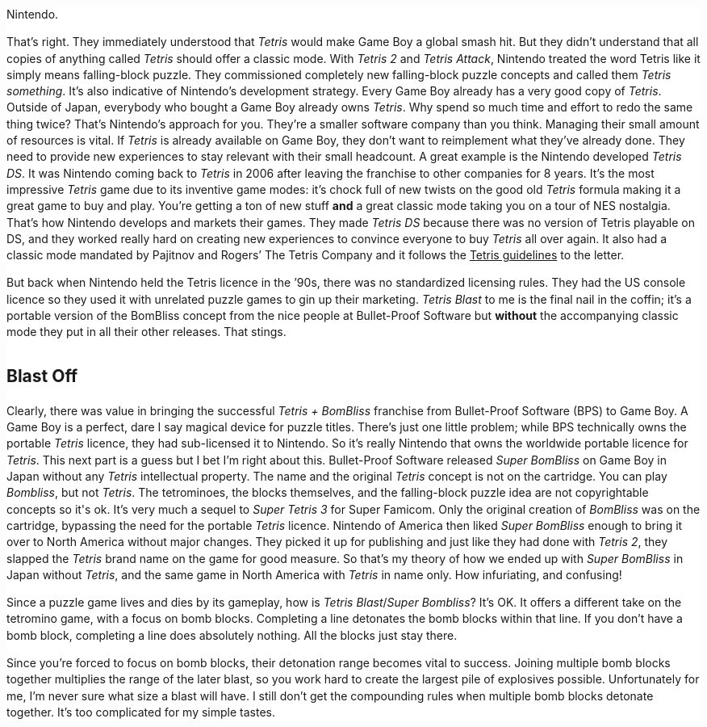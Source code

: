 Nintendo.

That’s right. They immediately understood that *Tetris* would make Game Boy a global smash hit. But they didn’t understand that all copies of anything called *Tetris* should offer a classic mode. With *Tetris 2* and *Tetris Attack*, Nintendo treated the word Tetris like it simply means falling-block puzzle. They commissioned completely new falling-block puzzle concepts and called them *Tetris something*. It’s also indicative of Nintendo’s development strategy. Every Game Boy already has a very good copy of *Tetris*. Outside of Japan, everybody who bought a Game Boy already owns *Tetris*. Why spend so much time and effort to redo the same thing twice? That’s Nintendo’s approach for you. They’re a smaller software company than you think. Managing their small amount of resources is vital. If *Tetris* is already available on Game Boy, they don’t want to reimplement what they’ve already done. They need to provide new experiences to stay relevant with their small headcount. A great example is the Nintendo developed *Tetris DS*. It was Nintendo coming back to *Tetris* in 2006 after leaving the franchise to other companies for 8 years. It’s the most impressive *Tetris* game due to its inventive game modes: it’s chock full of new twists on the good old *Tetris* formula making it a great game to buy and play. You’re getting a ton of new stuff **and** a great classic mode taking you on a tour of NES nostalgia. That’s how Nintendo develops and markets their games. They made *Tetris DS* because there was no version of Tetris playable on DS, and they worked really hard on creating new experiences to convince everyone to buy *Tetris* all over again. It also had a classic mode mandated by Pajitnov and Rogers’ The Tetris Company and it follows the [Tetris guidelines](https://tetris.wiki/Tetris_Guideline) to the letter.

But back when Nintendo held the Tetris licence in the ’90s, there was no standardized licensing rules. They had the US console licence so they used it with unrelated puzzle games to gin up their marketing. *Tetris Blast* to me is the final nail in the coffin; it’s a portable version of the BomBliss concept from the nice people at Bullet-Proof Software but **without** the accompanying classic mode they put in all their other releases. That stings.

## Blast Off

Clearly, there was value in bringing the successful *Tetris + BomBliss* franchise from Bullet-Proof Software (BPS) to Game Boy. A Game Boy is a perfect, dare I say magical device for puzzle titles. There’s just one little problem; while BPS technically owns the portable *Tetris* licence, they had sub-licensed it to Nintendo. So it’s really Nintendo that owns the worldwide portable licence for *Tetris*. This next part is a guess but I bet I’m right about this. Bullet-Proof Software released *Super BomBliss* on Game Boy in Japan without any *Tetris* intellectual property. The name and the original *Tetris* concept is not on the cartridge. You can play *Bombliss*, but not *Tetris*. The tetrominoes, the blocks themselves, and the falling-block puzzle idea are not copyrightable concepts so it's ok. It’s very much a sequel to *Super Tetris 3* for Super Famicom. Only the original creation of *BomBliss* was on the cartridge, bypassing the need for the portable *Tetris* licence. Nintendo of America then liked *Super BomBliss* enough to bring it over to North America without major changes. They picked it up for publishing and just like they had done with *Tetris 2*, they slapped the *Tetris* brand name on the game for good measure. So that’s my theory of how we ended up with *Super BomBliss* in Japan without *Tetris*, and the same game in North America with *Tetris* in name only. How infuriating, and confusing!

Since a puzzle game lives and dies by its gameplay, how is *Tetris Blast*/*Super Bombliss*? It’s OK. It offers a different take on the tetromino game, with a focus on bomb blocks. Completing a line detonates the bomb blocks within that line. If you don’t have a bomb block, completing a line does absolutely nothing. All the blocks just stay there.

Since you’re forced to focus on bomb blocks, their detonation range becomes vital to success. Joining multiple bomb blocks together multiplies the range of the later blast, so you work hard to create the largest pile of explosives possible. Unfortunately for me, I’m never sure what size a blast will have. I still don’t get the compounding rules when multiple bomb blocks detonate together. It’s too complicated for my simple tastes.
